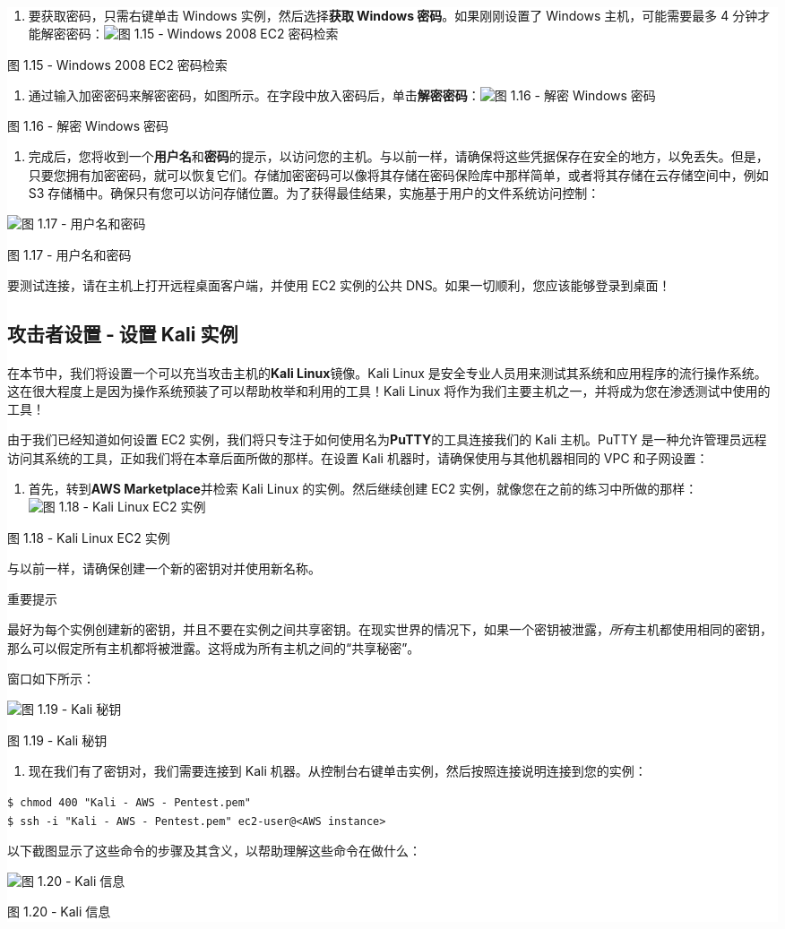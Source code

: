 1.  要获取密码，只需右键单击 Windows 实例，然后选择**获取 Windows 密码**。如果刚刚设置了 Windows 主机，可能需要最多 4 分钟才能解密密码：![图 1.15 - Windows 2008 EC2 密码检索](https://github.com/OpenDocCN/freelearn-sec-zh/raw/master/docs/aws-pentest/img/Figure_1.15_B15630.jpg)

图 1.15 - Windows 2008 EC2 密码检索

1.  通过输入加密密码来解密密码，如图所示。在字段中放入密码后，单击**解密密码**：![图 1.16 - 解密 Windows 密码](https://github.com/OpenDocCN/freelearn-sec-zh/raw/master/docs/aws-pentest/img/Figure_1.16_B15630.jpg)

图 1.16 - 解密 Windows 密码

1.  完成后，您将收到一个**用户名**和**密码**的提示，以访问您的主机。与以前一样，请确保将这些凭据保存在安全的地方，以免丢失。但是，只要您拥有加密密码，就可以恢复它们。存储加密密码可以像将其存储在密码保险库中那样简单，或者将其存储在云存储空间中，例如 S3 存储桶中。确保只有您可以访问存储位置。为了获得最佳结果，实施基于用户的文件系统访问控制：

![图 1.17 - 用户名和密码](https://github.com/OpenDocCN/freelearn-sec-zh/raw/master/docs/aws-pentest/img/Figure_1.17_B15630.jpg)

图 1.17 - 用户名和密码

要测试连接，请在主机上打开远程桌面客户端，并使用 EC2 实例的公共 DNS。如果一切顺利，您应该能够登录到桌面！

## 攻击者设置 - 设置 Kali 实例

在本节中，我们将设置一个可以充当攻击主机的**Kali Linux**镜像。Kali Linux 是安全专业人员用来测试其系统和应用程序的流行操作系统。这在很大程度上是因为操作系统预装了可以帮助枚举和利用的工具！Kali Linux 将作为我们主要主机之一，并将成为您在渗透测试中使用的工具！

由于我们已经知道如何设置 EC2 实例，我们将只专注于如何使用名为**PuTTY**的工具连接我们的 Kali 主机。PuTTY 是一种允许管理员远程访问其系统的工具，正如我们将在本章后面所做的那样。在设置 Kali 机器时，请确保使用与其他机器相同的 VPC 和子网设置：

1.  首先，转到**AWS Marketplace**并检索 Kali Linux 的实例。然后继续创建 EC2 实例，就像您在之前的练习中所做的那样：![图 1.18 - Kali Linux EC2 实例](https://github.com/OpenDocCN/freelearn-sec-zh/raw/master/docs/aws-pentest/img/Figure_1.18_B15630.jpg)

图 1.18 - Kali Linux EC2 实例

与以前一样，请确保创建一个新的密钥对并使用新名称。

重要提示

最好为每个实例创建新的密钥，并且不要在实例之间共享密钥。在现实世界的情况下，如果一个密钥被泄露，*所有*主机都使用相同的密钥，那么可以假定所有主机都将被泄露。这将成为所有主机之间的“共享秘密”。

窗口如下所示：

![图 1.19 - Kali 秘钥](https://github.com/OpenDocCN/freelearn-sec-zh/raw/master/docs/aws-pentest/img/Figure_1.19_B15630.jpg)

图 1.19 - Kali 秘钥

1.  现在我们有了密钥对，我们需要连接到 Kali 机器。从控制台右键单击实例，然后按照连接说明连接到您的实例：

```
$ chmod 400 "Kali - AWS - Pentest.pem"
$ ssh -i "Kali - AWS - Pentest.pem" ec2-user@<AWS instance>
```

以下截图显示了这些命令的步骤及其含义，以帮助理解这些命令在做什么：

![图 1.20 - Kali 信息](https://github.com/OpenDocCN/freelearn-sec-zh/raw/master/docs/aws-pentest/img/Figure_1.20_B15630.jpg)

图 1.20 - Kali 信息
